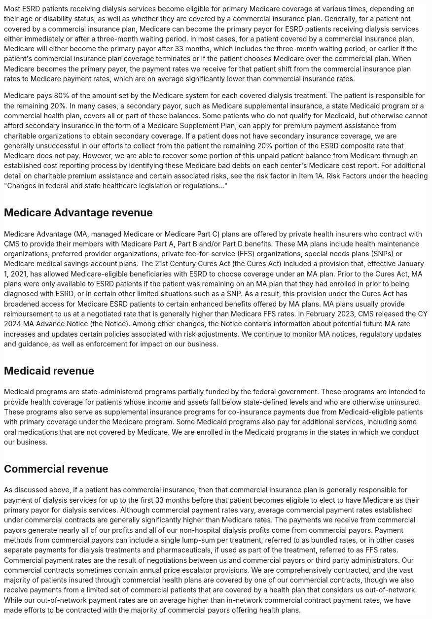 <p>Most ESRD patients receiving dialysis services become eligible for primary Medicare coverage at various times, depending on their age or disability status, as well as whether they are covered by a commercial insurance plan. Generally, for a patient not covered by a commercial insurance plan, Medicare can become the primary payor for ESRD patients receiving dialysis services either immediately or after a three-month waiting period. In most cases, for a patient covered by a commercial insurance plan, Medicare will either become the primary payor after 33 months, which includes the three-month waiting period, or earlier if the patient's commercial insurance plan coverage terminates or if the patient chooses Medicare over the commercial plan. When Medicare becomes the primary payor, the payment rates we receive for that patient shift from the commercial insurance plan rates to Medicare payment rates, which are on average significantly lower than commercial insurance rates.</p>
<p>Medicare pays 80% of the amount set by the Medicare system for each covered dialysis treatment. The patient is responsible for the remaining 20%. In many cases, a secondary payor, such as Medicare supplemental insurance, a state Medicaid program or a commercial health plan, covers all or part of these balances. Some patients who do not qualify for Medicaid, but otherwise cannot afford secondary insurance in the form of a Medicare Supplement Plan, can apply for premium payment assistance from charitable organizations to obtain secondary coverage. If a patient does not have secondary insurance coverage, we are generally unsuccessful in our efforts to collect from the patient the remaining 20% portion of the ESRD composite rate that Medicare does not pay. However, we are able to recover some portion of this unpaid patient balance from Medicare through an established cost reporting process by identifying these Medicare bad debts on each center's Medicare cost report. For additional detail on charitable premium assistance and certain associated risks, see the risk factor in Item 1A. Risk Factors under the heading "Changes in federal and state healthcare legislation or regulations..."</p>
<h2>Medicare Advantage revenue</h2>
<p>Medicare Advantage (MA, managed Medicare or Medicare Part C) plans are offered by private health insurers who contract with CMS to provide their members with Medicare Part A, Part B and/or Part D benefits. These MA plans include health maintenance organizations, preferred provider organizations, private fee-for-service (FFS) organizations, special needs plans (SNPs) or Medicare medical savings account plans. The 21st Century Cures Act (the Cures Act) included a provision that, effective January 1, 2021, has allowed Medicare-eligible beneficiaries with ESRD to choose coverage under an MA plan. Prior to the Cures Act, MA plans were only available to ESRD patients if the patient was remaining on an MA plan that they had enrolled in prior to being diagnosed with ESRD, or in certain other limited situations such as a SNP. As a result, this provision under the Cures Act has broadened access for Medicare ESRD patients to certain enhanced benefits offered by MA plans. MA plans usually provide reimbursement to us at a negotiated rate that is generally higher than Medicare FFS rates. In February 2023, CMS released the CY 2024 MA Advance Notice (the Notice). Among other changes, the Notice contains information about potential future MA rate increases and updates certain policies associated with risk adjustments. We continue to monitor MA notices, regulatory updates and guidance, as well as enforcement for impact on our business.</p>
<h2>Medicaid revenue</h2>
<p>Medicaid programs are state-administered programs partially funded by the federal government. These programs are intended to provide health coverage for patients whose income and assets fall below state-defined levels and who are otherwise uninsured. These programs also serve as supplemental insurance programs for co-insurance payments due from Medicaid-eligible patients with primary coverage under the Medicare program. Some Medicaid programs also pay for additional services, including some oral medications that are not covered by Medicare. We are enrolled in the Medicaid programs in the states in which we conduct our business.</p>
<h2>Commercial revenue</h2>
<p>As discussed above, if a patient has commercial insurance, then that commercial insurance plan is generally responsible for payment of dialysis services for up to the first 33 months before that patient becomes eligible to elect to have Medicare as their primary payor for dialysis services. Although commercial payment rates vary, average commercial payment rates established under commercial contracts are generally significantly higher than Medicare rates. The payments we receive from commercial payors generate nearly all of our profits and all of our non-hospital dialysis profits come from commercial payors. Payment methods from commercial payors can include a single lump-sum per treatment, referred to as bundled rates, or in other cases separate payments for dialysis treatments and pharmaceuticals, if used as part of the treatment, referred to as FFS rates. Commercial payment rates are the result of negotiations between us and commercial payors or third party administrators. Our commercial contracts sometimes contain annual price escalator provisions. We are comprehensively contracted, and the vast majority of patients insured through commercial health plans are covered by one of our commercial contracts, though we also receive payments from a limited set of commercial patients that are covered by a health plan that considers us out-of-network. While our out-of-network payment rates are on average higher than in-network commercial contract payment rates, we have made efforts to be contracted with the majority of commercial payors offering health plans.</p>